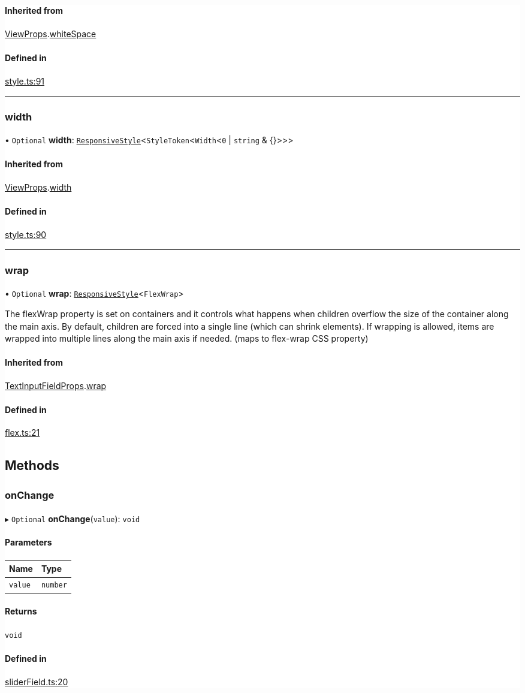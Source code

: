 #### Inherited from

[ViewProps](ViewProps.md).[whiteSpace](ViewProps.md#whitespace)

#### Defined in

[style.ts:91](https://github.com/aws-amplify/amplify-ui/blob/932629520/packages/react/src/primitives/types/style.ts#L91)

---

### width

• `Optional` **width**: [`ResponsiveStyle`](../modules.md#responsivestyle)<`StyleToken`<`Width`<`0` \| `string` & {}\>\>\>

#### Inherited from

[ViewProps](ViewProps.md).[width](ViewProps.md#width)

#### Defined in

[style.ts:90](https://github.com/aws-amplify/amplify-ui/blob/932629520/packages/react/src/primitives/types/style.ts#L90)

---

### wrap

• `Optional` **wrap**: [`ResponsiveStyle`](../modules.md#responsivestyle)<`FlexWrap`\>

The flexWrap property is set on containers and it controls what happens when
children overflow the size of the container along the main axis. By default,
children are forced into a single line (which can shrink elements). If
wrapping is allowed, items are wrapped into multiple lines along the main
axis if needed.
(maps to flex-wrap CSS property)

#### Inherited from

[TextInputFieldProps](TextInputFieldProps.md).[wrap](TextInputFieldProps.md#wrap)

#### Defined in

[flex.ts:21](https://github.com/aws-amplify/amplify-ui/blob/932629520/packages/react/src/primitives/types/flex.ts#L21)

## Methods

### onChange

▸ `Optional` **onChange**(`value`): `void`

#### Parameters

| Name    | Type     |
| :------ | :------- |
| `value` | `number` |

#### Returns

`void`

#### Defined in

[sliderField.ts:20](https://github.com/aws-amplify/amplify-ui/blob/932629520/packages/react/src/primitives/types/sliderField.ts#L20)
